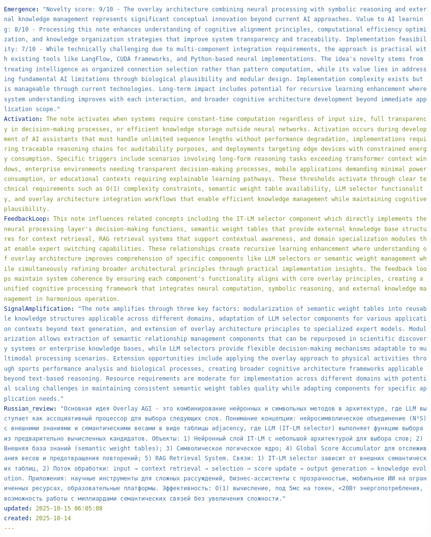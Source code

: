 ```yaml
Emergence: "Novelty score: 9/10 - The overlay architecture combining neural processing with symbolic reasoning and external knowledge management represents significant conceptual innovation beyond current AI approaches. Value to AI learning: 8/10 - Processing this note enhances understanding of cognitive alignment principles, computational efficiency optimization, and knowledge organization strategies that improve system transparency and traceability. Implementation feasibility: 7/10 - While technically challenging due to multi-component integration requirements, the approach is practical with existing tools like LangFlow, CUDA frameworks, and Python-based neural implementations. The idea's novelty stems from treating intelligence as organized connection selection rather than pattern computation, while its value lies in addressing fundamental AI limitations through biological plausibility and modular design. Implementation complexity exists but is manageable through current technologies. Long-term impact includes potential for recursive learning enhancement where system understanding improves with each interaction, and broader cognitive architecture development beyond immediate application scope."
Activation: The note activates when systems require constant-time computation regardless of input size, full transparency in decision-making processes, or efficient knowledge storage outside neural networks. Activation occurs during development of AI assistants that must handle unlimited sequence lengths without performance degradation, implementations requiring traceable reasoning chains for auditability purposes, and deployments targeting edge devices with constrained energy consumption. Specific triggers include scenarios involving long-form reasoning tasks exceeding transformer context windows, enterprise environments needing transparent decision-making processes, mobile applications demanding minimal power consumption, or educational contexts requiring explainable learning pathways. These thresholds activate through clear technical requirements such as O(1) complexity constraints, semantic weight table availability, LLM selector functionality, and overlay architecture integration workflows that enable efficient knowledge management while maintaining cognitive plausibility.
FeedbackLoop: This note influences related concepts including the IT-LM selector component which directly implements the neural processing layer's decision-making functions, semantic weight tables that provide external knowledge base structures for context retrieval, RAG retrieval systems that support contextual awareness, and domain specialization modules that enable expert switching capabilities. These relationships create recursive learning enhancement where understanding of overlay architecture improves comprehension of specific components like LLM selectors or semantic weight management while simultaneously refining broader architectural principles through practical implementation insights. The feedback loops maintain system coherence by ensuring each component's functionality aligns with core overlay principles, creating a unified cognitive processing framework that integrates neural computation, symbolic reasoning, and external knowledge management in harmonious operation.
SignalAmplification: "The note amplifies through three key factors: modularization of semantic weight tables into reusable knowledge structures applicable across different domains, adaptation of LLM selector components for various application contexts beyond text generation, and extension of overlay architecture principles to specialized expert models. Modularization allows extraction of semantic relationship management components that can be repurposed in scientific discovery systems or enterprise knowledge bases, while LLM selectors provide flexible decision-making mechanisms adaptable to multimodal processing scenarios. Extension opportunities include applying the overlay approach to physical activities through sports performance analysis and biological processes, creating broader cognitive architecture frameworks applicable beyond text-based reasoning. Resource requirements are moderate for implementation across different domains with potential scaling challenges in maintaining consistent semantic weight tables quality while adapting components for specific application needs."
Russian_review: "Основная идея Overlay AGI - это комбинирование нейронных и символьных методов в архитектуре, где LLM выступает как ассоциативный процессор для выбора следующих слов. Понимание концепции: нейросимволическое объединение (N²S) с внешними знаниями и семантическими весами в виде таблицы adjacency, где LLM (IT-LM selector) выполняет функцию выбора из предварительно вычисленных кандидатов. Объекты: 1) Нейронный слой IT-LM с небольшой архитектурой для выбора слов; 2) Внешняя база знаний (semantic weight tables); 3) Символическое логическое ядро; 4) Global Score Accumulator для отслеживания весов и предотвращения повторений; 5) RAG Retrieval System. Связи: 1) IT-LM selector зависит от внешних семантических таблиц, 2) Поток обработки: input → context retrieval → selection → score update → output generation → knowledge evolution. Приложения: научные инструменты для сложных рассуждений, бизнес-ассистенты с прозрачностью, мобильное ИИ на ограниченных ресурсах, образовательные платформы. Эффективность: O(1) вычисление, под 5мс на токен, <20Вт энергопотребления, возможность работы с миллиардами семантических связей без увеличения сложности."
updated: 2025-10-15 06:05:08
created: 2025-10-14
---
```
